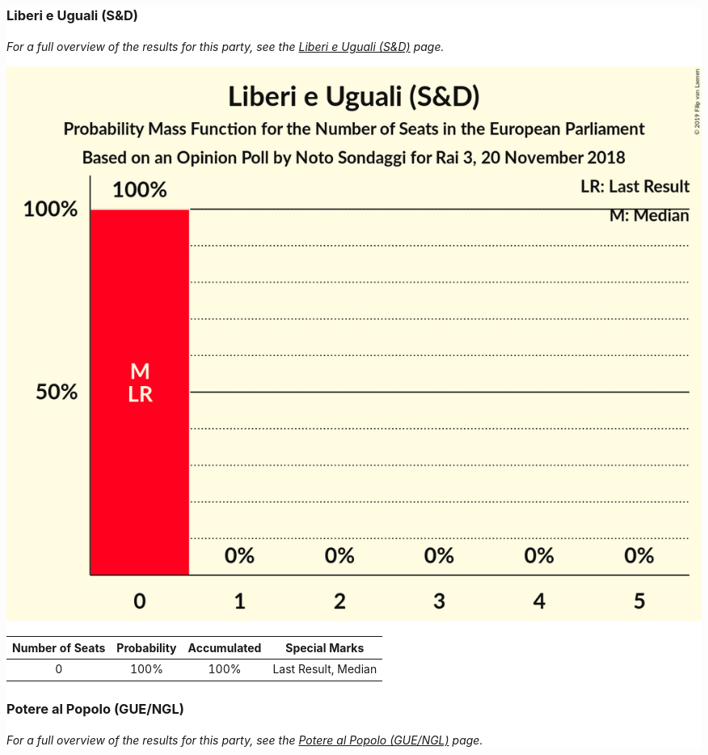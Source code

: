 ### Liberi e Uguali (S&D)

*For a full overview of the results for this party, see the [Liberi e Uguali (S&D)](party-liberieugualisd.html) page.*

![Graph with seats probability mass function not yet produced](2018-11-20-NotoSondaggi-seats-pmf-liberieugualisd.png "Seats Probability Mass Function")

| Number of Seats | Probability | Accumulated | Special Marks |
|:---------------:|:-----------:|:-----------:|:-------------:|
| 0 | 100% | 100% | Last Result, Median |

### Potere al Popolo (GUE/NGL)

*For a full overview of the results for this party, see the [Potere al Popolo (GUE/NGL)](party-poterealpopologuengl.html) page.*
